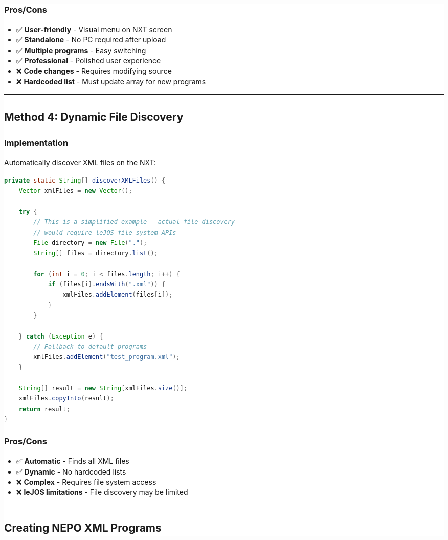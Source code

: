 ### Pros/Cons
- ✅ **User-friendly** - Visual menu on NXT screen
- ✅ **Standalone** - No PC required after upload
- ✅ **Multiple programs** - Easy switching
- ✅ **Professional** - Polished user experience
- ❌ **Code changes** - Requires modifying source
- ❌ **Hardcoded list** - Must update array for new programs

---

## Method 4: Dynamic File Discovery

### Implementation
Automatically discover XML files on the NXT:

```java
private static String[] discoverXMLFiles() {
    Vector xmlFiles = new Vector();
    
    try {
        // This is a simplified example - actual file discovery
        // would require leJOS file system APIs
        File directory = new File(".");
        String[] files = directory.list();
        
        for (int i = 0; i < files.length; i++) {
            if (files[i].endsWith(".xml")) {
                xmlFiles.addElement(files[i]);
            }
        }
        
    } catch (Exception e) {
        // Fallback to default programs
        xmlFiles.addElement("test_program.xml");
    }
    
    String[] result = new String[xmlFiles.size()];
    xmlFiles.copyInto(result);
    return result;
}
```

### Pros/Cons
- ✅ **Automatic** - Finds all XML files
- ✅ **Dynamic** - No hardcoded lists
- ❌ **Complex** - Requires file system access
- ❌ **leJOS limitations** - File discovery may be limited

---

## Creating NEPO XML Programs
